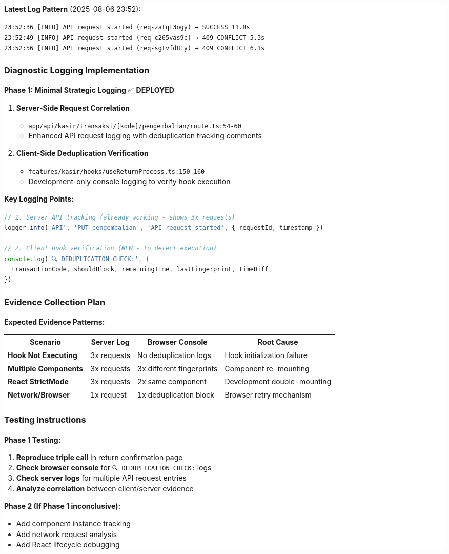 **Latest Log Pattern** (2025-08-06 23:52):
```
23:52:36 [INFO] API request started (req-zatqt3ogy) → SUCCESS 11.8s
23:52:49 [INFO] API request started (req-c265vas9c) → 409 CONFLICT 5.3s  
23:52:56 [INFO] API request started (req-sgtvfd81y) → 409 CONFLICT 6.1s
```

### **Diagnostic Logging Implementation**

**Phase 1: Minimal Strategic Logging** ✅ **DEPLOYED**

1. **Server-Side Request Correlation** 
   - `app/api/kasir/transaksi/[kode]/pengembalian/route.ts:54-60`
   - Enhanced API request logging with deduplication tracking comments

2. **Client-Side Deduplication Verification**
   - `features/kasir/hooks/useReturnProcess.ts:150-160`
   - Development-only console logging to verify hook execution

**Key Logging Points:**
```typescript
// 1. Server API tracking (already working - shows 3x requests)
logger.info('API', 'PUT-pengembalian', 'API request started', { requestId, timestamp })

// 2. Client hook verification (NEW - to detect execution)
console.log('🔍 DEDUPLICATION CHECK:', {
  transactionCode, shouldBlock, remainingTime, lastFingerprint, timeDiff
})
```

### **Evidence Collection Plan**

**Expected Evidence Patterns:**

| **Scenario** | **Server Log** | **Browser Console** | **Root Cause** |
|--------------|----------------|-------------------|----------------|
| **Hook Not Executing** | 3x requests | No deduplication logs | Hook initialization failure |
| **Multiple Components** | 3x requests | 3x different fingerprints | Component re-mounting |
| **React StrictMode** | 3x requests | 2x same component | Development double-mounting |
| **Network/Browser** | 1x request | 1x deduplication block | Browser retry mechanism |

### **Testing Instructions**

**Phase 1 Testing:**
1. **Reproduce triple call** in return confirmation page
2. **Check browser console** for `🔍 DEDUPLICATION CHECK:` logs
3. **Check server logs** for multiple API request entries  
4. **Analyze correlation** between client/server evidence

**Phase 2 (If Phase 1 inconclusive):**
- Add component instance tracking
- Add network request analysis
- Add React lifecycle debugging

